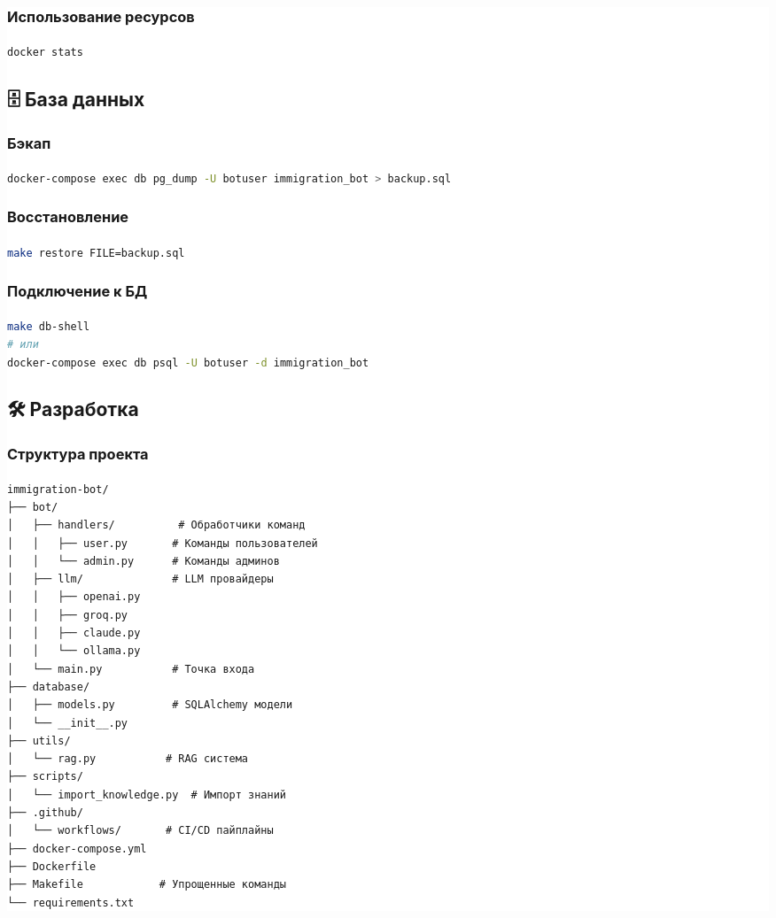 ### Использование ресурсов
```bash
docker stats
```

## 🗄️ База данных

### Бэкап
```bash
docker-compose exec db pg_dump -U botuser immigration_bot > backup.sql
```

### Восстановление
```bash
make restore FILE=backup.sql
```

### Подключение к БД
```bash
make db-shell
# или
docker-compose exec db psql -U botuser -d immigration_bot
```

## 🛠️ Разработка

### Структура проекта
```
immigration-bot/
├── bot/
│   ├── handlers/          # Обработчики команд
│   │   ├── user.py       # Команды пользователей
│   │   └── admin.py      # Команды админов
│   ├── llm/              # LLM провайдеры
│   │   ├── openai.py
│   │   ├── groq.py
│   │   ├── claude.py
│   │   └── ollama.py
│   └── main.py           # Точка входа
├── database/
│   ├── models.py         # SQLAlchemy модели
│   └── __init__.py
├── utils/
│   └── rag.py           # RAG система
├── scripts/
│   └── import_knowledge.py  # Импорт знаний
├── .github/
│   └── workflows/       # CI/CD пайплайны
├── docker-compose.yml
├── Dockerfile
├── Makefile            # Упрощенные команды
└── requirements.txt
```
